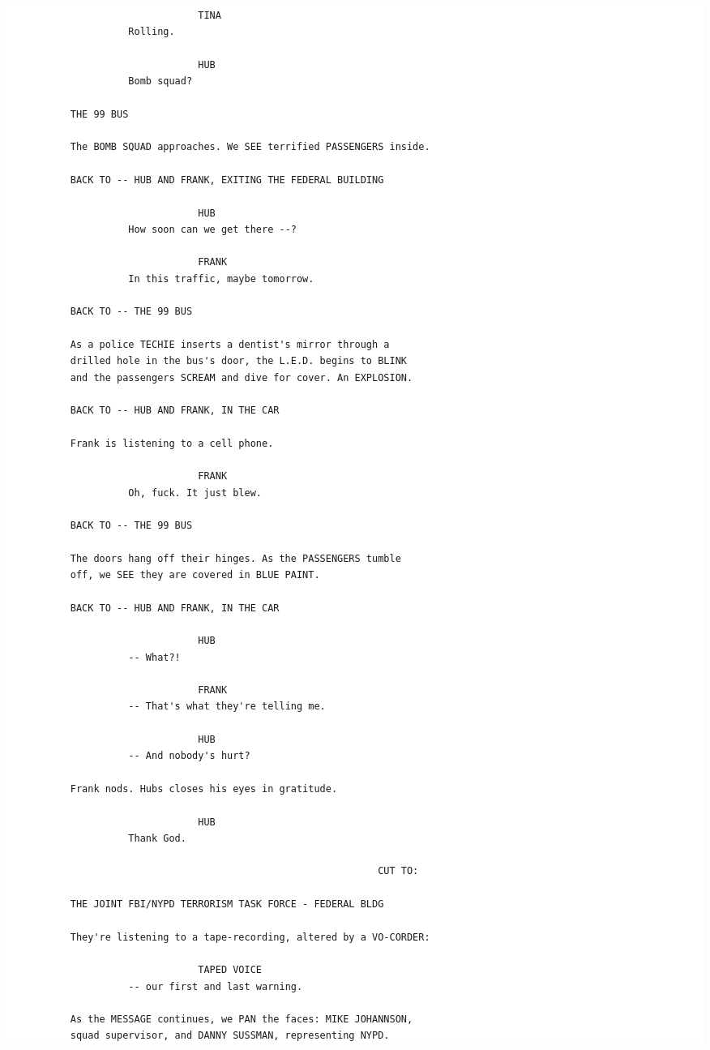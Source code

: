                                      TINA
                         Rolling.

                                     HUB
                         Bomb squad?

               THE 99 BUS

               The BOMB SQUAD approaches. We SEE terrified PASSENGERS inside.

               BACK TO -- HUB AND FRANK, EXITING THE FEDERAL BUILDING

                                     HUB
                         How soon can we get there --?

                                     FRANK
                         In this traffic, maybe tomorrow.

               BACK TO -- THE 99 BUS

               As a police TECHIE inserts a dentist's mirror through a 
               drilled hole in the bus's door, the L.E.D. begins to BLINK 
               and the passengers SCREAM and dive for cover. An EXPLOSION.

               BACK TO -- HUB AND FRANK, IN THE CAR

               Frank is listening to a cell phone.

                                     FRANK
                         Oh, fuck. It just blew.

               BACK TO -- THE 99 BUS

               The doors hang off their hinges. As the PASSENGERS tumble 
               off, we SEE they are covered in BLUE PAINT.

               BACK TO -- HUB AND FRANK, IN THE CAR

                                     HUB
                         -- What?!

                                     FRANK
                         -- That's what they're telling me.

                                     HUB
                         -- And nobody's hurt?

               Frank nods. Hubs closes his eyes in gratitude.

                                     HUB
                         Thank God.

                                                                    CUT TO:

               THE JOINT FBI/NYPD TERRORISM TASK FORCE - FEDERAL BLDG

               They're listening to a tape-recording, altered by a VO-CORDER:

                                     TAPED VOICE
                         -- our first and last warning.

               As the MESSAGE continues, we PAN the faces: MIKE JOHANNSON, 
               squad supervisor, and DANNY SUSSMAN, representing NYPD.
